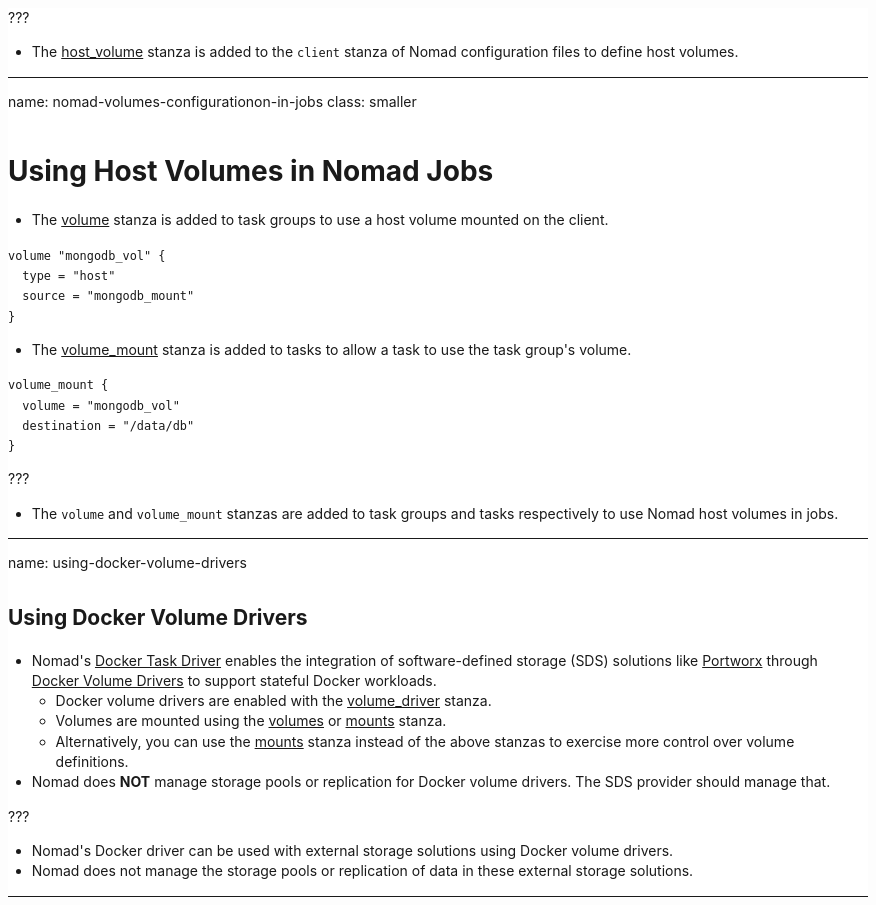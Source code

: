 ???
* The [host_volume](https://nomadproject.io/docs/configuration/client/#host_volume-stanza) stanza is added to the `client` stanza of Nomad configuration files to define host volumes.

---
name: nomad-volumes-configurationon-in-jobs
class: smaller
# Using Host Volumes in Nomad Jobs
* The [volume](https://nomadproject.io/docs/job-specification/volume) stanza is added to task groups to use a host volume mounted on the client.

```hcl
volume "mongodb_vol" {
  type = "host"
  source = "mongodb_mount"
}
```
* The [volume_mount](https://nomadproject.io/docs/job-specification/volume_mount) stanza is added to tasks to allow a task to use the task group's volume.

```hcl
volume_mount {
  volume = "mongodb_vol"
  destination = "/data/db"
}
```

???
* The `volume` and `volume_mount` stanzas are added to task groups and tasks respectively to use Nomad host volumes in jobs.

---
name: using-docker-volume-drivers
## Using Docker Volume Drivers
* Nomad's [Docker Task Driver](https://nomadproject.io/docs/drivers/docker) enables the integration of software-defined storage (SDS) solutions like [Portworx](https://docs.portworx.com/install-with-other/nomad) through [Docker Volume Drivers](https://docs.docker.com/engine/extend/plugins_volume/#create-a-volumedriver) to support stateful Docker workloads.
  * Docker volume drivers are enabled with the [volume_driver](https://nomadproject.io/docs/drivers/docker/#volume_driver) stanza.
  * Volumes are mounted using the [volumes](https://nomadproject.io/docs/drivers/docker/#volumes) or [mounts](https://nomadproject.io/docs/drivers/docker/#mounts) stanza.
  * Alternatively, you can use the [mounts](https://nomadproject.io/docs/drivers/docker/#mounts) stanza instead of the above stanzas to exercise more control over volume definitions.
* Nomad does **NOT** manage storage pools or replication for Docker volume drivers. The SDS provider should manage that.

???
* Nomad's Docker driver can be used with external storage solutions using Docker volume drivers.
* Nomad does not manage the storage pools or replication of data in these external storage solutions.

---